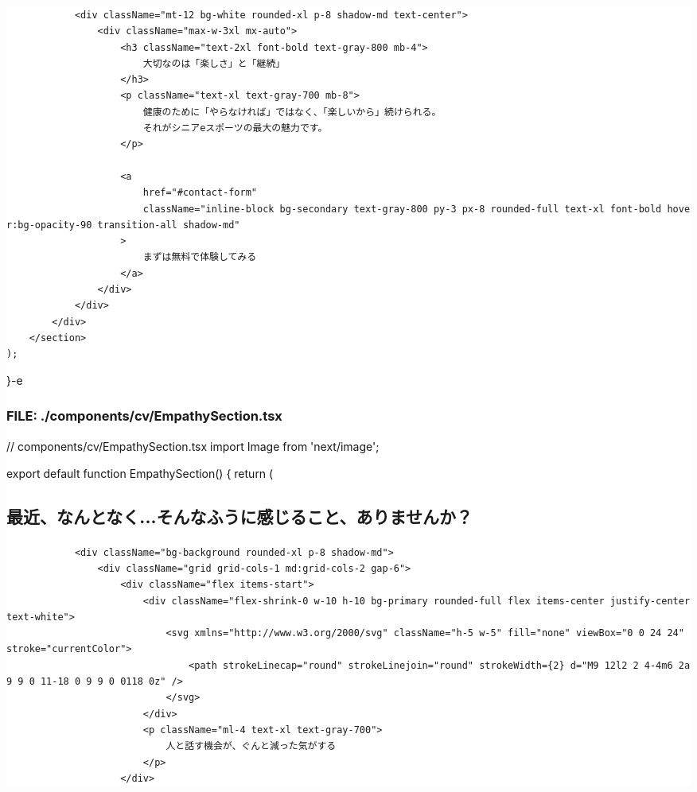 				<div className="mt-12 bg-white rounded-xl p-8 shadow-md text-center">
					<div className="max-w-3xl mx-auto">
						<h3 className="text-2xl font-bold text-gray-800 mb-4">
							大切なのは「楽しさ」と「継続」
						</h3>
						<p className="text-xl text-gray-700 mb-8">
							健康のために「やらなければ」ではなく、「楽しいから」続けられる。
							それがシニアeスポーツの最大の魅力です。
						</p>

						<a
							href="#contact-form"
							className="inline-block bg-secondary text-gray-800 py-3 px-8 rounded-full text-xl font-bold hover:bg-opacity-90 transition-all shadow-md"
						>
							まずは無料で体験してみる
						</a>
					</div>
				</div>
			</div>
		</section>
	);
}-e 
### FILE: ./components/cv/EmpathySection.tsx

// components/cv/EmpathySection.tsx
import Image from 'next/image';

export default function EmpathySection() {
	return (
		<section className="py-16 bg-white">
			<div className="container mx-auto px-4 max-w-4xl">
				<div className="text-center mb-12">
					<h2 className="text-3xl font-bold text-gray-800">
						最近、なんとなく...そんなふうに感じること、ありませんか？
					</h2>
				</div>

				<div className="bg-background rounded-xl p-8 shadow-md">
					<div className="grid grid-cols-1 md:grid-cols-2 gap-6">
						<div className="flex items-start">
							<div className="flex-shrink-0 w-10 h-10 bg-primary rounded-full flex items-center justify-center text-white">
								<svg xmlns="http://www.w3.org/2000/svg" className="h-5 w-5" fill="none" viewBox="0 0 24 24" stroke="currentColor">
									<path strokeLinecap="round" strokeLinejoin="round" strokeWidth={2} d="M9 12l2 2 4-4m6 2a9 9 0 11-18 0 9 9 0 0118 0z" />
								</svg>
							</div>
							<p className="ml-4 text-xl text-gray-700">
								人と話す機会が、ぐんと減った気がする
							</p>
						</div>

